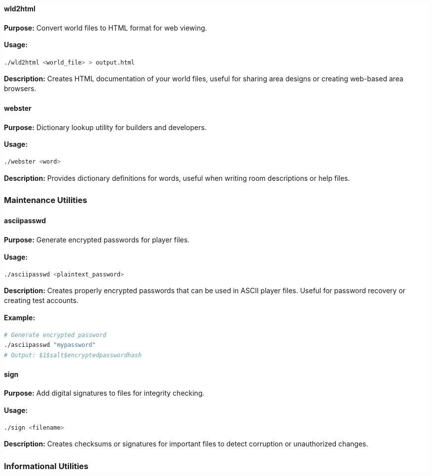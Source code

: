 #### wld2html
**Purpose:** Convert world files to HTML format for web viewing.

**Usage:**
```bash
./wld2html <world_file> > output.html
```

**Description:**
Creates HTML documentation of your world files, useful for sharing area designs or creating web-based area browsers.

#### webster
**Purpose:** Dictionary lookup utility for builders and developers.

**Usage:**
```bash
./webster <word>
```

**Description:**
Provides dictionary definitions for words, useful when writing room descriptions or help files.

### Maintenance Utilities

#### asciipasswd
**Purpose:** Generate encrypted passwords for player files.

**Usage:**
```bash
./asciipasswd <plaintext_password>
```

**Description:**
Creates properly encrypted passwords that can be used in ASCII player files. Useful for password recovery or creating test accounts.

**Example:**
```bash
# Generate encrypted password
./asciipasswd "mypassword"
# Output: $1$salt$encryptedpasswordhash
```

#### sign
**Purpose:** Add digital signatures to files for integrity checking.

**Usage:**
```bash
./sign <filename>
```

**Description:**
Creates checksums or signatures for important files to detect corruption or unauthorized changes.

### Informational Utilities
